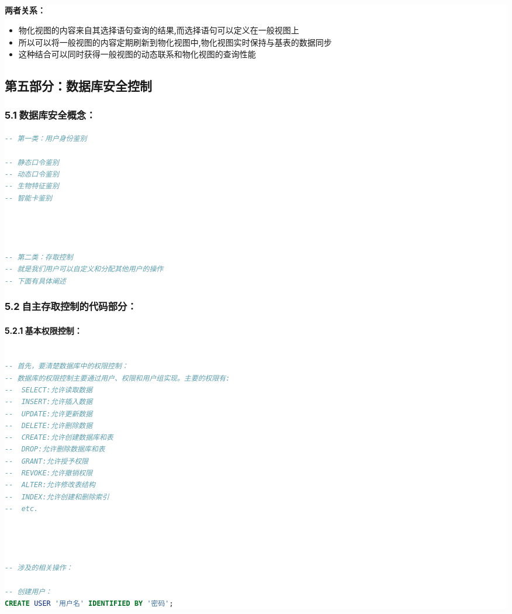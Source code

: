 

**两者关系：**

- 物化视图的内容来自其选择语句查询的结果,而选择语句可以定义在一般视图上
- 所以可以将一般视图的内容定期刷新到物化视图中,物化视图实时保持与基表的数据同步
- 这种结合可以同时获得一般视图的动态联系和物化视图的查询性能









## 第五部分：数据库安全控制

### 5.1 数据库安全概念：

```sql
-- 第一类：用户身份鉴别

-- 静态口令鉴别
-- 动态口令鉴别
-- ⽣物特征鉴别
-- 智能卡鉴别




-- 第二类：存取控制
-- 就是我们⽤户可以⾃定义和分配其他⽤户的操作
-- 下面有具体阐述

```





### 5.2 自主存取控制的代码部分：



#### 5.2.1 基本权限控制：

```sql

-- 首先，要清楚数据库中的权限控制：
-- 数据库的权限控制主要通过用户、权限和用户组实现。主要的权限有:
--  SELECT:允许读取数据
--  INSERT:允许插入数据
--  UPDATE:允许更新数据
--  DELETE:允许删除数据
--  CREATE:允许创建数据库和表
--  DROP:允许删除数据库和表
--  GRANT:允许授予权限
--  REVOKE:允许撤销权限
--  ALTER:允许修改表结构
--  INDEX:允许创建和删除索引
--  etc.




-- 涉及的相关操作：

-- 创建用户：
CREATE USER '用户名' IDENTIFIED BY '密码';


```